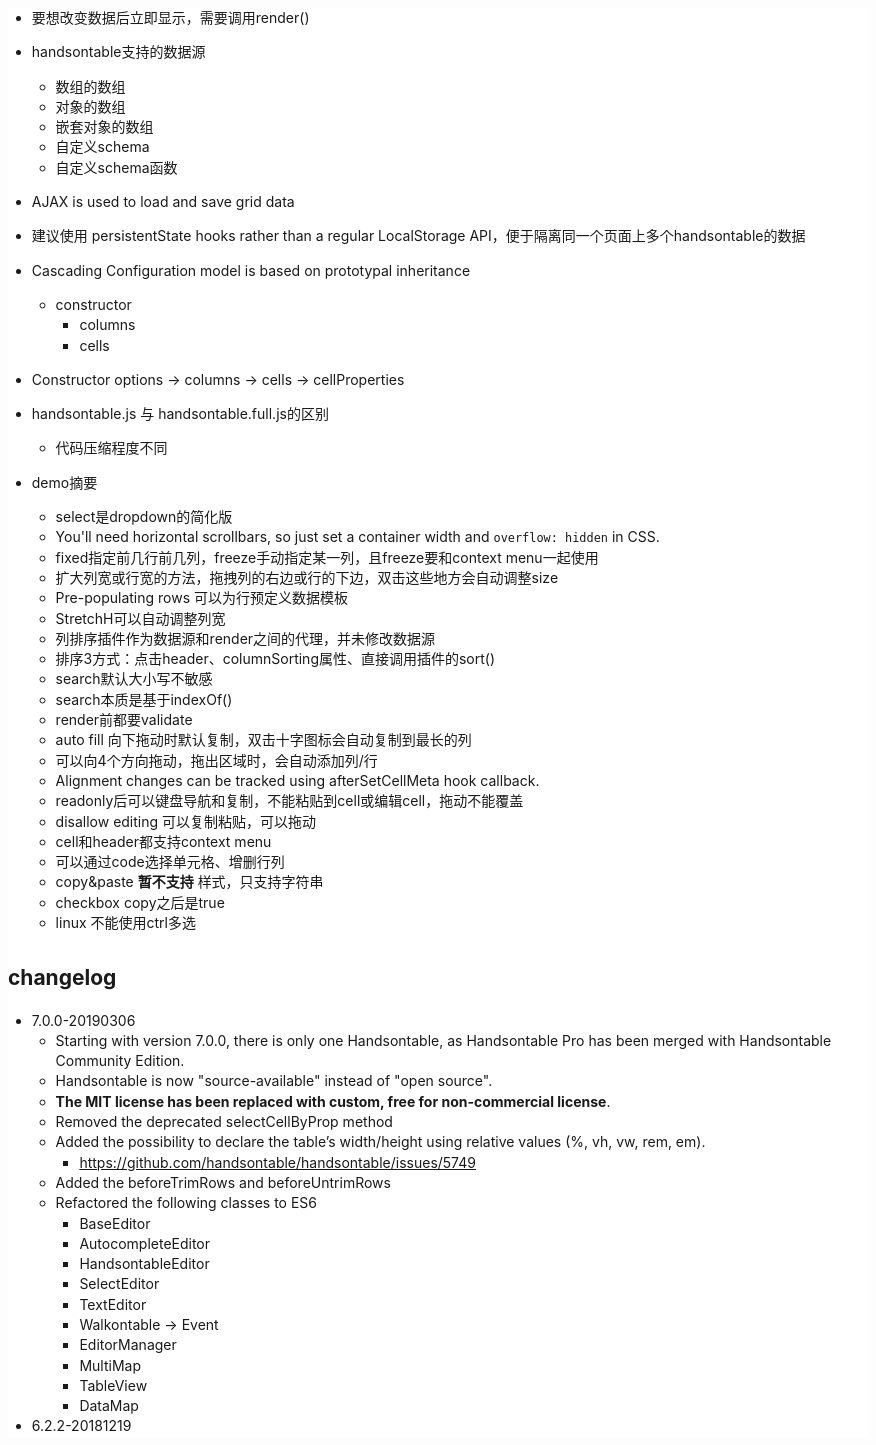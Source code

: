 - 要想改变数据后立即显示，需要调用render()
- handsontable支持的数据源    
  - 数组的数组
  - 对象的数组
  - 嵌套对象的数组
  - 自定义schema
  - 自定义schema函数
- AJAX is used to load and save grid data
- 建议使用 persistentState hooks rather than a regular LocalStorage API，便于隔离同一个页面上多个handsontable的数据
- Cascading Configuration model is based on prototypal inheritance
  - constructor
    - columns
    - cells
- Constructor options -> columns -> cells -> cellProperties
- handsontable.js 与 handsontable.full.js的区别
  - 代码压缩程度不同

- demo摘要
  - select是dropdown的简化版
  - You'll need horizontal scrollbars, so just set a container width and `overflow: hidden` in CSS.
  - fixed指定前几行前几列，freeze手动指定某一列，且freeze要和context menu一起使用
  - 扩大列宽或行宽的方法，拖拽列的右边或行的下边，双击这些地方会自动调整size
  - Pre-populating rows 可以为行预定义数据模板
  - StretchH可以自动调整列宽
  - 列排序插件作为数据源和render之间的代理，并未修改数据源
  - 排序3方式：点击header、columnSorting属性、直接调用插件的sort()
  - search默认大小写不敏感
  - search本质是基于indexOf()
  - render前都要validate
  - auto fill 向下拖动时默认复制，双击十字图标会自动复制到最长的列
  - 可以向4个方向拖动，拖出区域时，会自动添加列/行
  - Alignment changes can be tracked using afterSetCellMeta hook callback.
  - readonly后可以键盘导航和复制，不能粘贴到cell或编辑cell，拖动不能覆盖
  - disallow editing 可以复制粘贴，可以拖动
  - cell和header都支持context menu
  - 可以通过code选择单元格、增删行列
  - copy&paste **暂不支持** 样式，只支持字符串
  - checkbox copy之后是true
  - linux 不能使用ctrl多选

## changelog

- 7.0.0-20190306
  - Starting with version 7.0.0, there is only one Handsontable, as Handsontable Pro has been merged with Handsontable Community Edition.
  - Handsontable is now "source-available" instead of "open source". 
  - **The MIT license has been replaced with custom, free for non-commercial license**.
  - Removed the deprecated selectCellByProp method
  - Added the possibility to declare the table’s width/height using relative values (%, vh, vw, rem, em).
    - https://github.com/handsontable/handsontable/issues/5749
  - Added the beforeTrimRows and beforeUntrimRows
  - Refactored the following classes to ES6 
    - BaseEditor
    - AutocompleteEditor
    - HandsontableEditor
    - SelectEditor
    - TextEditor
    - Walkontable -> Event
    - EditorManager
    - MultiMap
    - TableView
    - DataMap
- 6.2.2-20181219